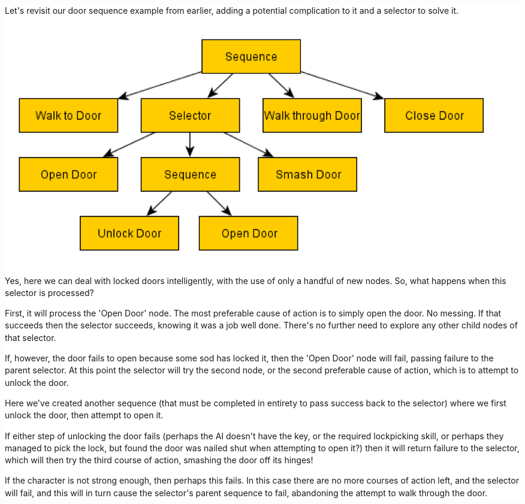 Let's revisit our door sequence example from earlier, adding a potential
complication to it and a selector to solve it.

![](image5.png)

Yes, here we can deal with locked doors intelligently, with the use of
only a handful of new nodes. So, what happens when this selector is
processed?

First, it will process the 'Open Door' node. The most preferable cause
of action is to simply open the door. No messing. If that succeeds then
the selector succeeds, knowing it was a job well done. There's no
further need to explore any other child nodes of that selector.

If, however, the door fails to open because some sod has locked it, then
the 'Open Door' node will fail, passing failure to the parent selector.
At this point the selector will try the second node, or the second
preferable cause of action, which is to attempt to unlock the door.

Here we've created another sequence (that must be completed in entirety
to pass success back to the selector) where we first unlock the door,
then attempt to open it.

If either step of unlocking the door fails (perhaps the AI doesn't have
the key, or the required lockpicking skill, or perhaps they managed to
pick the lock, but found the door was nailed shut when attempting to
open it?) then it will return failure to the selector, which will then
try the third course of action, smashing the door off its hinges!

If the character is not strong enough, then perhaps this fails. In this
case there are no more courses of action left, and the selector will
fail, and this will in turn cause the selector's parent sequence to
fail, abandoning the attempt to walk through the door.
